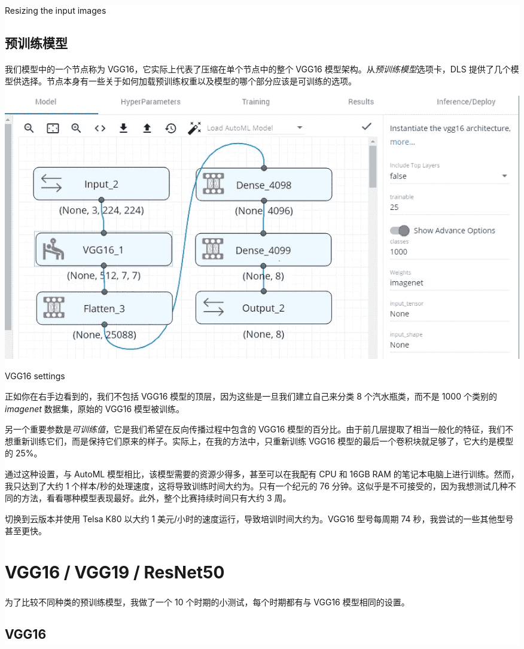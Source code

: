 Resizing the input images

## 预训练模型

我们模型中的一个节点称为 VGG16，它实际上代表了压缩在单个节点中的整个 VGG16 模型架构。从*预训练模型*选项卡，DLS 提供了几个模型供选择。节点本身有一些关于如何加载预训练权重以及模型的哪个部分应该是可训练的选项。

![](img/189eae36b3e656a8f4a835ec410967bb.png)

VGG16 settings

正如你在右手边看到的，我们不包括 VGG16 模型的顶层，因为这些是一旦我们建立自己来分类 8 个汽水瓶类，而不是 1000 个类别的 *imagenet* 数据集，原始的 VGG16 模型被训练。

另一个重要参数是*可训练值*，它是我们希望在反向传播过程中包含的 VGG16 模型的百分比。由于前几层提取了相当一般化的特征，我们不想重新训练它们，而是保持它们原来的样子。实际上，在我的方法中，只重新训练 VGG16 模型的最后一个卷积块就足够了，它大约是模型的 25%。

通过这种设置，与 AutoML 模型相比，该模型需要的资源少得多，甚至可以在我配有 CPU 和 16GB RAM 的笔记本电脑上进行训练。然而，我只达到了大约 1 个样本/秒的处理速度，这将导致训练时间大约为。只有一个纪元的 76 分钟。这似乎是不可接受的，因为我想测试几种不同的方法，看看哪种模型表现最好。此外，整个比赛持续时间只有大约 3 周。

切换到云版本并使用 Telsa K80 以大约 1 美元/小时的速度运行，导致培训时间大约为。VGG16 型号每周期 74 秒，我尝试的一些其他型号甚至更快。

# VGG16 / VGG19 / ResNet50

为了比较不同种类的预训练模型，我做了一个 10 个时期的小测试，每个时期都有与 VGG16 模型相同的设置。

## VGG16
